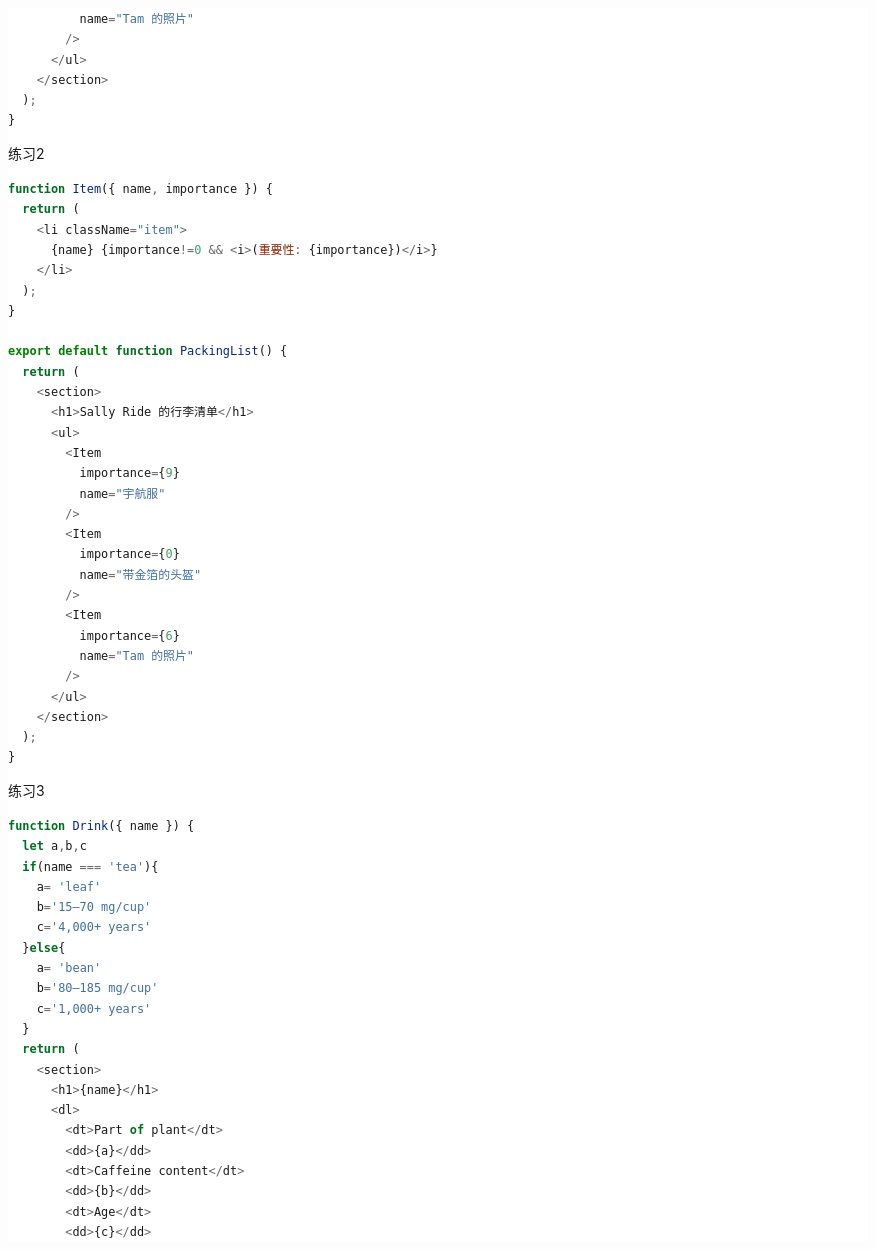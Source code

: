 ```javascript
          name="Tam 的照片" 
        />
      </ul>
    </section>
  );
}

```
练习2
```javascript
function Item({ name, importance }) {
  return (
    <li className="item">
      {name} {importance!=0 && <i>(重要性: {importance})</i>}
    </li>
  );
}

export default function PackingList() {
  return (
    <section>
      <h1>Sally Ride 的行李清单</h1>
      <ul>
        <Item 
          importance={9} 
          name="宇航服" 
        />
        <Item 
          importance={0} 
          name="带金箔的头盔" 
        />
        <Item 
          importance={6} 
          name="Tam 的照片" 
        />
      </ul>
    </section>
  );
}

```
练习3
```javascript
function Drink({ name }) {
  let a,b,c
  if(name === 'tea'){
    a= 'leaf'
    b='15–70 mg/cup'
    c='4,000+ years'
  }else{
    a= 'bean'
    b='80–185 mg/cup'
    c='1,000+ years'
  }
  return (
    <section>
      <h1>{name}</h1>
      <dl>
        <dt>Part of plant</dt>
        <dd>{a}</dd>
        <dt>Caffeine content</dt>
        <dd>{b}</dd>
        <dt>Age</dt>
        <dd>{c}</dd>
```